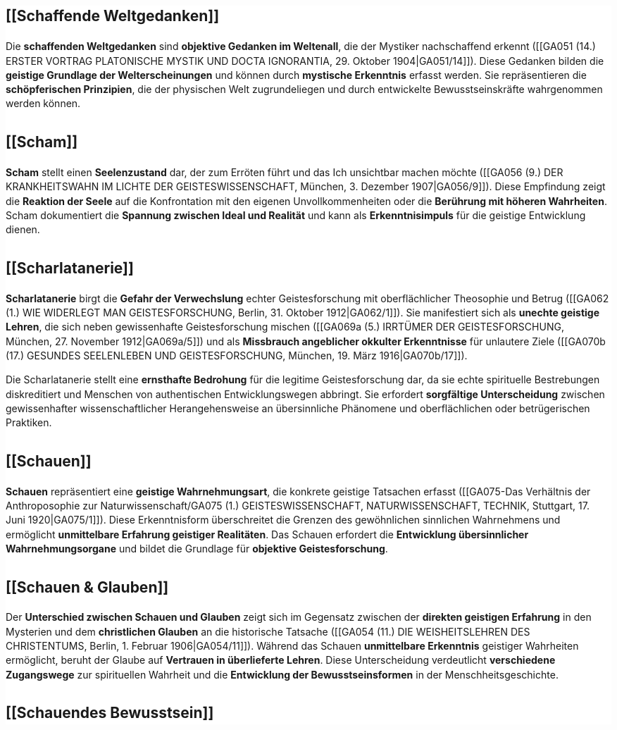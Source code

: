 ## [[Schaffende Weltgedanken]]

Die **schaffenden Weltgedanken** sind **objektive Gedanken im Weltenall**, die der Mystiker nachschaffend erkennt ([[GA051 (14.) ERSTER VORTRAG PLATONISCHE MYSTIK UND DOCTA IGNORANTIA, 29. Oktober 1904|GA051/14]]). Diese Gedanken bilden die **geistige Grundlage der Welterscheinungen** und können durch **mystische Erkenntnis** erfasst werden. Sie repräsentieren die **schöpferischen Prinzipien**, die der physischen Welt zugrundeliegen und durch entwickelte Bewusstseinskräfte wahrgenommen werden können.

## [[Scham]]

**Scham** stellt einen **Seelenzustand** dar, der zum Erröten führt und das Ich unsichtbar machen möchte ([[GA056 (9.) DER KRANKHEITSWAHN IM LICHTE DER GEISTESWISSENSCHAFT, München, 3. Dezember 1907|GA056/9]]). Diese Empfindung zeigt die **Reaktion der Seele** auf die Konfrontation mit den eigenen Unvollkommenheiten oder die **Berührung mit höheren Wahrheiten**. Scham dokumentiert die **Spannung zwischen Ideal und Realität** und kann als **Erkenntnisimpuls** für die geistige Entwicklung dienen.

## [[Scharlatanerie]]

**Scharlatanerie** birgt die **Gefahr der Verwechslung** echter Geistesforschung mit oberflächlicher Theosophie und Betrug ([[GA062 (1.) WIE WIDERLEGT MAN GEISTESFORSCHUNG, Berlin, 31. Oktober 1912|GA062/1]]). Sie manifestiert sich als **unechte geistige Lehren**, die sich neben gewissenhafte Geistesforschung mischen ([[GA069a (5.) IRRTÜMER DER GEISTESFORSCHUNG, München, 27. November 1912|GA069a/5]]) und als **Missbrauch angeblicher okkulter Erkenntnisse** für unlautere Ziele ([[GA070b (17.) GESUNDES SEELENLEBEN UND GEISTESFORSCHUNG, München, 19. März 1916|GA070b/17]]).

Die Scharlatanerie stellt eine **ernsthafte Bedrohung** für die legitime Geistesforschung dar, da sie echte spirituelle Bestrebungen diskreditiert und Menschen von authentischen Entwicklungswegen abbringt. Sie erfordert **sorgfältige Unterscheidung** zwischen gewissenhafter wissenschaftlicher Herangehensweise an übersinnliche Phänomene und oberflächlichen oder betrügerischen Praktiken.

## [[Schauen]]

**Schauen** repräsentiert eine **geistige Wahrnehmungsart**, die konkrete geistige Tatsachen erfasst ([[GA075-Das Verhältnis der Anthroposophie zur Naturwissenschaft/GA075 (1.) GEISTESWISSENSCHAFT, NATURWISSENSCHAFT, TECHNIK, Stuttgart, 17. Juni 1920|GA075/1]]). Diese Erkenntnisform überschreitet die Grenzen des gewöhnlichen sinnlichen Wahrnehmens und ermöglicht **unmittelbare Erfahrung geistiger Realitäten**. Das Schauen erfordert die **Entwicklung übersinnlicher Wahrnehmungsorgane** und bildet die Grundlage für **objektive Geistesforschung**.

## [[Schauen & Glauben]]

Der **Unterschied zwischen Schauen und Glauben** zeigt sich im Gegensatz zwischen der **direkten geistigen Erfahrung** in den Mysterien und dem **christlichen Glauben** an die historische Tatsache ([[GA054 (11.) DIE WEISHEITSLEHREN DES CHRISTENTUMS, Berlin, 1. Februar 1906|GA054/11]]). Während das Schauen **unmittelbare Erkenntnis** geistiger Wahrheiten ermöglicht, beruht der Glaube auf **Vertrauen in überlieferte Lehren**. Diese Unterscheidung verdeutlicht **verschiedene Zugangswege** zur spirituellen Wahrheit und die **Entwicklung der Bewusstseinsformen** in der Menschheitsgeschichte.

## [[Schauendes Bewusstsein]]
